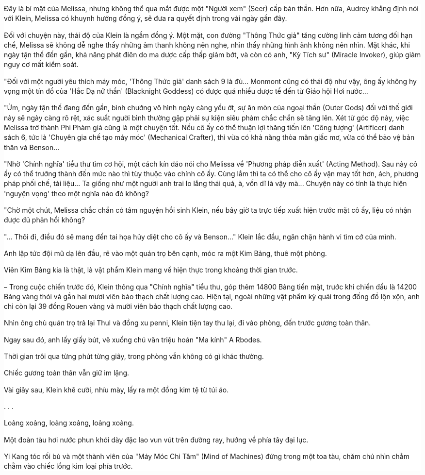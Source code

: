 Đây là bí mật của Melissa, nhưng không thể qua mắt được một "Người xem" (Seer) cấp bán thần. Hơn nữa, Audrey khẳng định nói với Klein, Melissa có khuynh hướng đồng ý, sẽ đưa ra quyết định trong vài ngày gần đây.

Đối với chuyện này, thái độ của Klein là ngầm đồng ý. Một mặt, con đường "Thông Thức giả" tăng cường linh cảm tương đối hạn chế, Melissa sẽ không dễ nghe thấy những âm thanh không nên nghe, nhìn thấy những hình ảnh không nên nhìn. Mặt khác, khi ngày tận thế đến gần, khả năng phát điên do ma dược cấp thấp giảm bớt, và còn có anh, "Kỳ Tích sư" (Miracle Invoker), giúp giảm nguy cơ mất kiểm soát.

"Đối với một người yêu thích máy móc, 'Thông Thức giả' danh sách 9 là đủ... Monmont cũng có thái độ như vậy, ông ấy không hy vọng một tín đồ của 'Hắc Dạ nữ thần' (Blacknight Goddess) có được quá nhiều dược tề đến từ Giáo hội Hơi nước...

"Ừm, ngày tận thế đang đến gần, bình chướng vô hình ngày càng yếu ớt, sự ăn mòn của ngoại thần (Outer Gods) đối với thế giới này sẽ ngày càng rõ rệt, xác suất người bình thường gặp phải sự kiện siêu phàm chắc chắn sẽ tăng lên. Xét từ góc độ này, việc Melissa trở thành Phi Phàm giả cũng là một chuyện tốt. Nếu cô ấy có thể thuận lợi thăng tiến lên 'Công tượng' (Artificer) danh sách 6, tức là 'Chuyên gia chế tạo máy móc' (Mechanical Crafter), thì vừa có khả năng thỏa mãn giấc mơ, vừa có thể bảo vệ bản thân và Benson...

"Nhờ 'Chính nghĩa' tiểu thư tìm cơ hội, một cách kín đáo nói cho Melissa về 'Phương pháp diễn xuất' (Acting Method). Sau này cô ấy có thể trưởng thành đến mức nào thì tùy thuộc vào chính cô ấy. Cùng lắm thì ta có thể cho cô ấy vận may tốt hơn, ách, phương pháp phối chế, tài liệu... Ta giống như một người anh trai lo lắng thái quá, à, vốn dĩ là vậy mà... Chuyện này có tính là thực hiện 'nguyện vọng' theo một nghĩa nào đó không?

"Chờ một chút, Melissa chắc chắn có tâm nguyện hồi sinh Klein, nếu bây giờ ta trực tiếp xuất hiện trước mặt cô ấy, liệu có nhận được đủ phản hồi không?

"... Thôi đi, điều đó sẽ mang đến tai họa hủy diệt cho cô ấy và Benson..." Klein lắc đầu, ngăn chặn hành vi tìm cớ của mình.

Anh lập tức đội mũ dạ lên đầu, rẽ vào một quán trọ bên cạnh, móc ra một Kim Bảng, thuê một phòng.

Viên Kim Bảng kia là thật, là vật phẩm Klein mang về hiện thực trong khoảng thời gian trước.

– Trong cuộc chiến trước đó, Klein thông qua "Chính nghĩa" tiểu thư, góp thêm 14800 Bảng tiền mặt, trước khi chiến đấu là 14200 Bảng vàng thỏi và gần hai mươi viên bảo thạch chất lượng cao. Hiện tại, ngoài những vật phẩm kỳ quái trong đống đồ lộn xộn, anh chỉ còn lại 39 đồng Rouen vàng và mười viên bảo thạch chất lượng cao.

Nhìn ông chủ quán trọ trả lại Thul và đồng xu penni, Klein tiện tay thu lại, đi vào phòng, đến trước gương toàn thân.

Ngay sau đó, anh lấy giấy bút, vẽ xuống chú văn triệu hoán "Ma kính" A Rbodes.

Thời gian trôi qua từng phút từng giây, trong phòng vẫn không có gì khác thường.

Chiếc gương toàn thân vẫn giữ im lặng.

Vài giây sau, Klein khẽ cười, nhíu mày, lấy ra một đồng kim tệ từ túi áo.

. . .

Loảng xoảng, loảng xoảng, loảng xoảng.

Một đoàn tàu hơi nước phun khói dày đặc lao vun vút trên đường ray, hướng về phía tây đại lục.

Yi Kang tóc rối bù và một thành viên của "Máy Móc Chi Tâm" (Mind of Machines) đứng trong một toa tàu, chăm chú nhìn chằm chằm vào chiếc lồng kim loại phía trước.

